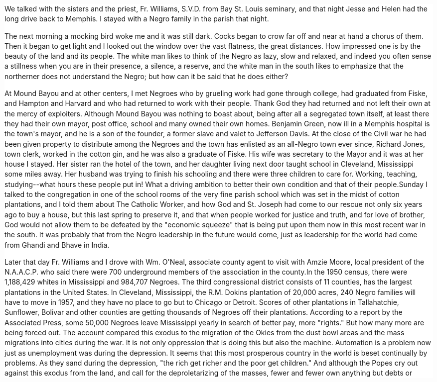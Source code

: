 We talked with the sisters and the priest, Fr. Williams, S.V.D. from Bay
St. Louis seminary, and that night Jesse and Helen had the long drive
back to Memphis. I stayed with a Negro family in the parish that night.

The next morning a mocking bird woke me and it was still dark. Cocks
began to crow far off and near at hand a chorus of them. Then it began
to get light and I looked out the window over the vast flatness, the
great distances. How impressed one is by the beauty of the land and its
people. The white man likes to think of the Negro as lazy, slow and
relaxed, and indeed you often sense a stillness when you are in their
presence, a silence, a reserve, and the white man in the south likes to
emphasize that the northerner does not understand the Negro; but how can
it be said that he does either?

At Mound Bayou and at other centers, I met Negroes who by grueling work
had gone through college, had graduated from Fiske, and Hampton and
Harvard and who had returned to work with their people. Thank God they
had returned and not left their own at the mercy of exploiters. Although
Mound Bayou was nothing to boast about, being after all a segregated
town itself, at least there they had their own mayor, post office,
school and many owned their own homes. Benjamin Green, now ill in a
Memphis hospital is the town's mayor, and he is a son of the founder, a
former slave and valet to Jefferson Davis. At the close of the Civil war
he had been given property to distribute among the Negroes and the town
has enlisted as an all-Negro town ever since, Richard Jones, town clerk,
worked in the cotton gin, and he was also a graduate of Fiske. His wife
was secretary to the Mayor and it was at her house I stayed. Her sister
ran the hotel of the town, and her daughter living next door taught
school in Cleveland, Mississippi some miles away. Her husband was trying
to finish his schooling and there were three children to care for.
Working, teaching, studying--what hours these people put in! What a
driving ambition to better their own condition and that of their
people.Sunday I talked to the congregation in one of the school rooms of
the very fine parish school which was set in the midst of cotton
plantations, and I told them about The Catholic Worker, and how God and
St. Joseph had come to our rescue not only six years ago to buy a house,
but this last spring to preserve it, and that when people worked for
justice and truth, and for love of brother, God would not allow them to
be defeated by the "economic squeeze" that is being put upon them now in
this most recent war in the south. It was probably that from the Negro
leadership in the future would come, just as leadership for the world
had come from Ghandi and Bhave in India.

Later that day Fr. Williams and I drove with Wm. O'Neal, associate
county agent to visit with Amzie Moore, local president of the
N.A.A.C.P. who said there were 700 underground members of the
association in the county.In the 1950 census, there were 1,188,429
whites in Mississippi and 984,707 Negroes. The third congressional
district consists of 11 counties, has the largest plantations in the
United States. In Cleveland, Mississippi, the R.M. Dokins plantation of
20,000 acres, 240 Negro families will have to move in 1957, and they
have no place to go but to Chicago or Detroit. Scores of other
plantations in Tallahatchie, Sunflower, Bolivar and other counties are
getting thousands of Negroes off their plantations. According to a
report by the Associated Press, some 50,000 Negroes leave Mississippi
yearly in search of better pay, more "rights." But how many more are
being forced out. The account compared this exodus to the migration of
the Okies from the dust bowl areas and the mass migrations into cities
during the war. It is not only oppression that is doing this but also
the machine. Automation is a problem now just as unemployment was during
the depression. It seems that this most prosperous country in the world
is beset continually by problems. As they sand during the depression,
"the rich get richer and the poor get children." And although the Popes
cry out against this exodus from the land, and call for the
deproletarizing of the masses, fewer and fewer own anything but debts or